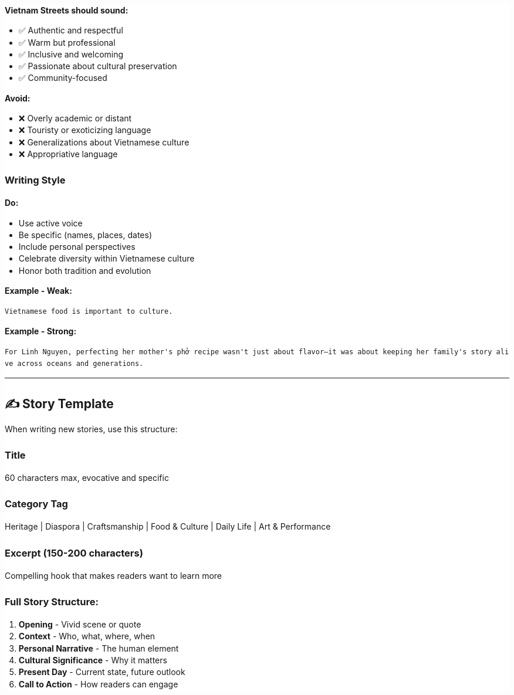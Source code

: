 **Vietnam Streets should sound:**
- ✅ Authentic and respectful
- ✅ Warm but professional
- ✅ Inclusive and welcoming
- ✅ Passionate about cultural preservation
- ✅ Community-focused

**Avoid:**
- ❌ Overly academic or distant
- ❌ Touristy or exoticizing language
- ❌ Generalizations about Vietnamese culture
- ❌ Appropriative language

### Writing Style

**Do:**
- Use active voice
- Be specific (names, places, dates)
- Include personal perspectives
- Celebrate diversity within Vietnamese culture
- Honor both tradition and evolution

**Example - Weak:**
```
Vietnamese food is important to culture.
```

**Example - Strong:**
```
For Linh Nguyen, perfecting her mother's phở recipe wasn't just about flavor—it was about keeping her family's story alive across oceans and generations.
```

---

## ✍️ Story Template

When writing new stories, use this structure:

### Title
60 characters max, evocative and specific

### Category Tag
Heritage | Diaspora | Craftsmanship | Food & Culture | Daily Life | Art & Performance

### Excerpt (150-200 characters)
Compelling hook that makes readers want to learn more

### Full Story Structure:
1. **Opening** - Vivid scene or quote
2. **Context** - Who, what, where, when
3. **Personal Narrative** - The human element
4. **Cultural Significance** - Why it matters
5. **Present Day** - Current state, future outlook
6. **Call to Action** - How readers can engage
